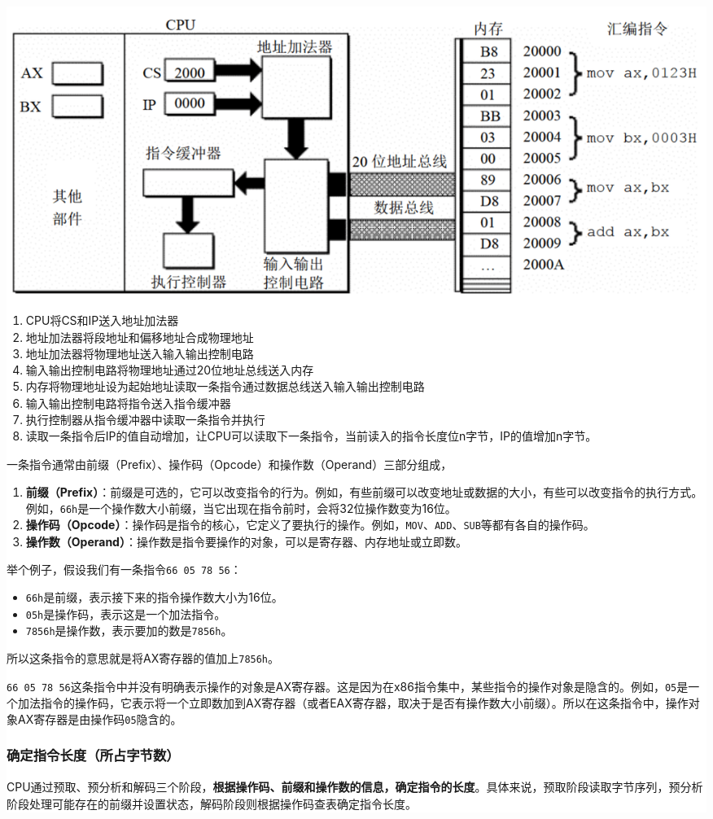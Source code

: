 ![image-20231028091112267](./%E6%B1%87%E7%BC%96%E5%9F%BA%E7%A1%80(8086).assets/image-20231028091112267.png)

1. CPU将CS和IP送入地址加法器
2. 地址加法器将段地址和偏移地址合成物理地址
3. 地址加法器将物理地址送入输入输出控制电路
4. 输入输出控制电路将物理地址通过20位地址总线送入内存
5. 内存将物理地址设为起始地址读取一条指令通过数据总线送入输入输出控制电路
6. 输入输出控制电路将指令送入指令缓冲器
7. 执行控制器从指令缓冲器中读取一条指令并执行
8. 读取一条指令后IP的值自动增加，让CPU可以读取下一条指令，当前读入的指令长度位n字节，IP的值增加n字节。



一条指令通常由前缀（Prefix）、操作码（Opcode）和操作数（Operand）三部分组成，

1. **前缀（Prefix）**：前缀是可选的，它可以改变指令的行为。例如，有些前缀可以改变地址或数据的大小，有些可以改变指令的执行方式。例如，`66h`是一个操作数大小前缀，当它出现在指令前时，会将32位操作数变为16位。
2. **操作码（Opcode）**：操作码是指令的核心，它定义了要执行的操作。例如，`MOV`、`ADD`、`SUB`等都有各自的操作码。
3. **操作数（Operand）**：操作数是指令要操作的对象，可以是寄存器、内存地址或立即数。



举个例子，假设我们有一条指令`66 05 78 56`：

- `66h`是前缀，表示接下来的指令操作数大小为16位。
- `05h`是操作码，表示这是一个加法指令。
- `7856h`是操作数，表示要加的数是`7856h`。

所以这条指令的意思就是将AX寄存器的值加上`7856h`。

`66 05 78 56`这条指令中并没有明确表示操作的对象是AX寄存器。这是因为在x86指令集中，某些指令的操作对象是隐含的。例如，`05`是一个加法指令的操作码，它表示将一个立即数加到AX寄存器（或者EAX寄存器，取决于是否有操作数大小前缀）。所以在这条指令中，操作对象AX寄存器是由操作码`05`隐含的。



### 确定指令长度（所占字节数）

CPU通过预取、预分析和解码三个阶段，**根据操作码、前缀和操作数的信息，确定指令的长度**。具体来说，预取阶段读取字节序列，预分析阶段处理可能存在的前缀并设置状态，解码阶段则根据操作码查表确定指令长度。
